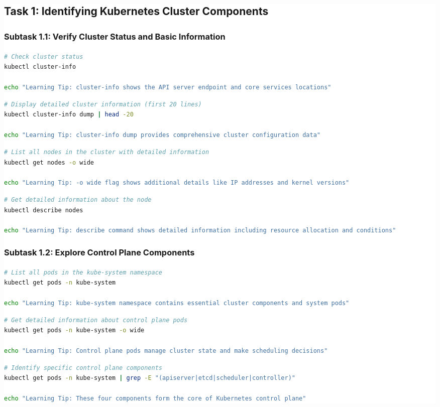 ## Task 1: Identifying Kubernetes Cluster Components

### Subtask 1.1: Verify Cluster Status and Basic Information

```bash
# Check cluster status
kubectl cluster-info

echo "Learning Tip: cluster-info shows the API server endpoint and core services locations"
```

```bash
# Display detailed cluster information (first 20 lines)
kubectl cluster-info dump | head -20

echo "Learning Tip: cluster-info dump provides comprehensive cluster configuration data"
```

```bash
# List all nodes in the cluster with detailed information
kubectl get nodes -o wide

echo "Learning Tip: -o wide flag shows additional details like IP addresses and kernel versions"
```

```bash
# Get detailed information about the node
kubectl describe nodes

echo "Learning Tip: describe command shows detailed information including resource allocation and conditions"
```

### Subtask 1.2: Explore Control Plane Components

```bash
# List all pods in the kube-system namespace
kubectl get pods -n kube-system

echo "Learning Tip: kube-system namespace contains essential cluster components and system pods"
```

```bash
# Get detailed information about control plane pods
kubectl get pods -n kube-system -o wide

echo "Learning Tip: Control plane pods manage cluster state and make scheduling decisions"
```

```bash
# Identify specific control plane components
kubectl get pods -n kube-system | grep -E "(apiserver|etcd|scheduler|controller)"

echo "Learning Tip: These four components form the core of Kubernetes control plane"
```
